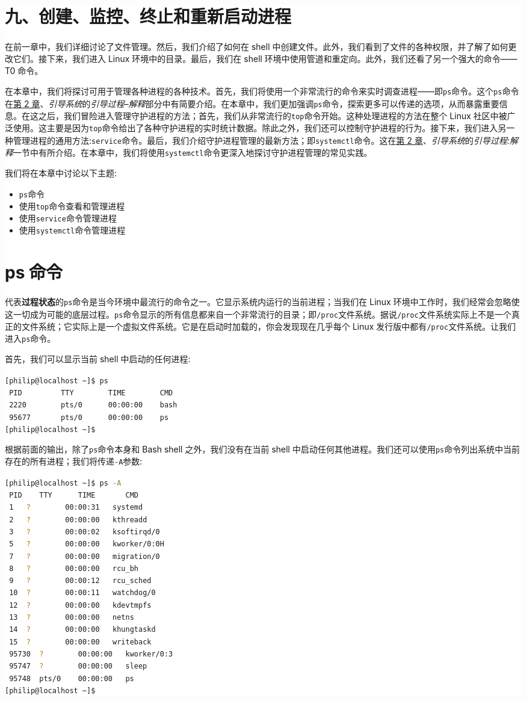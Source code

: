 # 九、创建、监控、终止和重新启动进程

在前一章中，我们详细讨论了文件管理。然后，我们介绍了如何在 shell 中创建文件。此外，我们看到了文件的各种权限，并了解了如何更改它们。接下来，我们进入 Linux 环境中的目录。最后，我们在 shell 环境中使用管道和重定向。此外，我们还看了另一个强大的命令——T0 命令。

在本章中，我们将探讨可用于管理各种进程的各种技术。首先，我们将使用一个非常流行的命令来实时调查进程——即`ps`命令。这个`ps`命令在[第 2 章](02.html#OPEK0-43f6e611c18f4c7abc8a9e3790317ae8)、*引导系统*的*引导过程–解释*部分中有简要介绍。在本章中，我们更加强调`ps`命令，探索更多可以传递的选项，从而暴露重要信息。在这之后，我们冒险进入管理守护进程的方法；首先，我们从非常流行的`top`命令开始。这种处理进程的方法在整个 Linux 社区中被广泛使用。这主要是因为`top`命令给出了各种守护进程的实时统计数据。除此之外，我们还可以控制守护进程的行为。接下来，我们进入另一种管理进程的通用方法:`service`命令。最后，我们介绍守护进程管理的最新方法；即`systemctl`命令。这在[第 2 章](02.html#OPEK0-43f6e611c18f4c7abc8a9e3790317ae8)、*引导系统*的*引导过程:解释*一节中有所介绍。在本章中，我们将使用`systemctl`命令更深入地探讨守护进程管理的常见实践。

我们将在本章中讨论以下主题:

*   `ps`命令
*   使用`top`命令查看和管理进程
*   使用`service`命令管理进程
*   使用`systemctl`命令管理进程

# ps 命令

代表**过程状态**的`ps`命令是当今环境中最流行的命令之一。它显示系统内运行的当前进程；当我们在 Linux 环境中工作时，我们经常会忽略使这一切成为可能的底层过程。`ps`命令显示的所有信息都来自一个非常流行的目录；即`/proc`文件系统。据说`/proc`文件系统实际上不是一个真正的文件系统；它实际上是一个虚拟文件系统。它是在启动时加载的，你会发现现在几乎每个 Linux 发行版中都有`/proc`文件系统。让我们进入`ps`命令。

首先，我们可以显示当前 shell 中启动的任何进程:

```sh
[philip@localhost ~]$ ps
 PID         TTY        TIME        CMD
 2220        pts/0      00:00:00    bash
 95677       pts/0      00:00:00    ps
[philip@localhost ~]$
```

根据前面的输出，除了`ps`命令本身和 Bash shell 之外，我们没有在当前 shell 中启动任何其他进程。我们还可以使用`ps`命令列出系统中当前存在的所有进程；我们将传递`-A`参数:

```sh
[philip@localhost ~]$ ps -A
 PID    TTY      TIME       CMD
 1   ?        00:00:31   systemd
 2   ?        00:00:00   kthreadd
 3   ?        00:00:02   ksoftirqd/0
 5   ?        00:00:00   kworker/0:0H
 7   ?        00:00:00   migration/0
 8   ?        00:00:00   rcu_bh
 9   ?        00:00:12   rcu_sched
 10  ?        00:00:11   watchdog/0
 12  ?        00:00:00   kdevtmpfs
 13  ?        00:00:00   netns
 14  ?        00:00:00   khungtaskd
 15  ?        00:00:00   writeback
 95730  ?        00:00:00   kworker/0:3
 95747  ?        00:00:00   sleep
 95748  pts/0    00:00:00   ps
[philip@localhost ~]$
```
